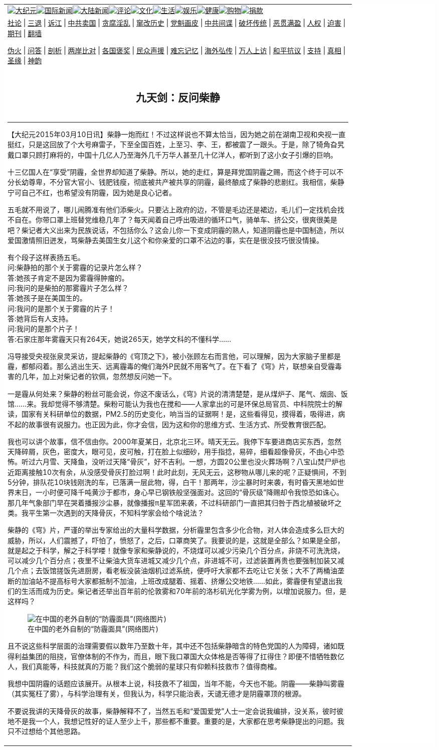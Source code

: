 <a name="1" id="1" target="_blank"></a><span id="1"></span>
<table align=center border="0"><tr><td colspan="2" VALIGN=TOP><a href="/gb/nsc413.md#1"><img src="https://raw.githubusercontent.com/tjvrql262/www/master/t/djy/1.jpg" title="大纪元"></a><a href="/gb/n24hr.md#1"><img src="https://raw.githubusercontent.com/tjvrql262/www/master/t/djy/3.jpg" title="国际新闻"></a><a href="/gb/nsc413.md#1"><img src="https://raw.githubusercontent.com/tjvrql262/www/master/t/djy/4.jpg" title="大陆新闻"></a><a href="/gb/news392.md#1"><img src="https://raw.githubusercontent.com/tjvrql262/www/master/t/djy/5.jpg" title="评论"></a><a href="/gb/news2007.md#1"><img src="https://raw.githubusercontent.com/tjvrql262/www/master/t/djy/6.jpg" title="文化"></a><a href="/gb/news2008.md#1"><img src="https://raw.githubusercontent.com/tjvrql262/www/master/t/djy/7.jpg" title="生活"></a><a href="/gb/ncyule.md#1"><img src="https://raw.githubusercontent.com/tjvrql262/www/master/t/djy/8.jpg" title="娱乐"></a><a href="/gb/nsc1002.md#1"><img src="https://raw.githubusercontent.com/tjvrql262/www/master/t/djy/9.jpg" title="健康"><a href="https://www.youlucky.com"><img src="https://raw.githubusercontent.com/tjvrql262/www/master/t/djy/10.jpg" title="购物"></a><a href="https://donate.epochtimes.com/?utm_medium=epochtimes&utm_source=referral&utm_campaign=donate_button_djyarticleheader"><img src="https://raw.githubusercontent.com/tjvrql262/www/master/t/djy/12.jpg" title="捐款"></a></td></tr>
<tr><td colspan="2" VALIGN=TOP><a target="_blank" href="/gb/9p.md#1">社论</a> | <a target="_blank" href="/gb/nf5657.md#1">三退</a> | <a target="_blank" href="/gb/nf6124.md#1">诉江</a> | <a target="_blank" href="/gb/nf1176117.md#1">中共卖国</a> | <a target="_blank" href="/gb/nf5773.md#1">贪腐淫乱</a> | <a target="_blank" href="/gb/nf1176115.md#1">窜改历史</a> | <a target="_blank" href="/gb/nf1176107.md#1">党魁画皮</a> | <a target="_blank" href="/gb/nf1320400.md#1">中共间谍</a> | <a target="_blank" href="/gb/nf1176114.md#1">破坏传统</a> | <a target="_blank" href="https://github.com/tjvrql262/ntdtv/blob/master/gb/prog447_1.md#1">恶贯满盈</a> | <a target="_blank" href="/gb/ncid278.md#1">人权</a> | <a target="_blank" href="/gb/nf1176111.md#1">迫害</a> | <a target="_blank" href="https://gitlab.com/szzdlab/mh-qikan/blob/master/README.md#1">期刊</a> | <a target="_blank" href="https://github.com/bannedbook/fanqiang/wiki">翻墙</a></p><p><a target="_blank" href="/gb/nf5562.md#1">伪火</a> | <a target="_blank" href="/gb/nf4378.md#1">问答</a> | <a target="_blank" href="/gb/nf5792.md#1">剖析</a> | <a target="_blank" href="/gb/nf5735.md#1">两岸比对</a> | <a target="_blank" href="/gb/nf6119.md#1">各国褒奖</a> | <a target="_blank" href="/gb/nf6120.md#1">民众声援</a> | <a target="_blank" href="/gb/nf1188594.md#1">难忘记忆</a> | <a target="_blank" href="/gb/nf3180.md#1">海外弘传</a> | <a target="_blank" href="/gb/nf5410.md#1">万人上访</a> | <a target="_blank" href="https://github.com/tjvrql262/ntdtv/blob/master/gb/prog1530_1.md#1">和平抗议</a> | <a target="_blank" href="/gb/nf4386.md#1">支持</a> | <a target="_blank" href="/gb/nf4389.md#1">真相</a> | <a target="_blank" href="/gb/nf5790.md#1">圣缘</a> | <a target="_blank" href="/gb/nf4786.md#1">神韵</a></td></tr>
<tr><td VALIGN=TOP width="626"><h2 align=center>九天剑：反问柴静</h2>

<h6></h6>
<hr>
<p>【大纪元2015年03月10日讯】<ahref="/gb/tag/%E6%9F%B4%E9%9D%99.md#1">柴静</a>一炮而红！不过这样说也不算太恰当，因为她之前在湖南卫视和央视一直挺红，只是这回放了个大号麻雷子，下至全国百姓，上至习、李、王，都被震了一跟头。于是，除了犄角旮旯戴口罩只顾打麻将的，中国十几亿人乃至海外几千万华人甚至几十亿洋人，都听到了这小女子引爆的巨响。</p>
<p>十三亿国人在“享受”阴霾，全世界却知道了<ahref="/gb/tag/%E6%9F%B4%E9%9D%99.md#1">柴静</a>。所以，她的走红，算是拜党国阴霾之赐，而这个终于可以不分长幼尊卑，不分官大官小、钱肥钱瘦，彻底被共产被共享的阴霾，最终酿成了柴静的悲剧红。我相信，柴静宁可自己不红，也希望没有阴霾，因为她是良心记者。</p>
<p>五毛就不用说了，哪儿闹腾准有他们添柴火。只要沾上政府的边，不管是毛边还是裙边，毛儿们一定找机会找不自在。你带口罩上班替党维稳几年了？每天闻着自己呼出吸进的循环口气，骑单车、挤公交，很爽很美是吧？柴记者大义出来为民族说话，不包括你么？这会儿你一下变成阴霾的熟人，知道阴霾也是中国制造，所以爱国激情照旧迸发，骂柴静去美国生女儿这个和你亲爱的口罩不沾边的事，实在是很没技巧很没情操。</p>
<p>有个段子这样表扬五毛。<br />问:柴静拍的那个关于<ahref="/gb/tag/%E9%9B%BE%E9%9C%BE.md#1">雾霾</a>的记录片怎么样？<br />答:她孩子肯定不是因为<ahref="/gb/tag/%E9%9B%BE%E9%9C%BE.md#1">雾霾</a>得肿瘤的。<br />问:我问的是柴拍的那雾霾片子怎么样？<br />答:她孩子是在美国生的。<br />问:我问的是那个关于雾霾的片子！<br />答:她背后有人支持。<br />问:我问的是那个片子！<br />答:石家庄那年雾霾天只有264天，她说265天，她学文科的不懂科学……</p>
<p>冯导接受央视张泉灵采访，提起柴静的《<ahref="/gb/tag/%E7%A9%B9%E9%A1%B6%E4%B9%8B%E4%B8%8B.md#1">穹顶之下</a>》，被小张顾左右而言他，可以理解，因为大家脑子里都是霾，都郁闷着。那么逃出生天、远离霾毒的俺们海外P民就不用客气了。在下看了《穹》片，联想亲自受霾毒害的几年，加上对柴记者的钦佩，忽然想反问她一下。</p>
<p>一是霾从何处来？柴静的粉丝可能会说，你这不废话么，《穹》片说的清清楚楚，是从煤炉子、尾气、烟囱、饭馆……来。我却觉得不够清楚。柴粉可能认为我也在搅和——人家拿出的可是环保总局官员、中科院院士的解读，国家有关科研单位的数据，PM2.5的历史变化，响当当的证据啊！是，这些看得见，摸得着，吸得进，病不起的故事很有说服力。也正因为此，你才会信，因为这和你的思维方式、生活方式、所受教育很匹配。</p>
<p>我也可以讲个故事，信不信由你。2000年夏某日，北京北三环。晴天无云。我停下车要进商店买东西，忽然天降碎屑，灰色，密度大，眼可见，皮可触，打在脸上似细砂，用手指捻，易碎，细看超像骨灰，不由心中恐怖。听过六月雪、天降鱼，没听过天降“骨灰”，好不吉利。一想，方圆20公里也没火葬场啊？八宝山焚尸炉也近距离接触10次有余，从没感受骨灰打脸过啊！此时此刻，无风无云，这秽物从哪儿来的呢？正疑惧间，不到5分钟，排队花10块钱刚洗的车，已落满一层此物，得，白干！那两年，沙尘暴时时来袭，有时昏天黑地如世界末日，一小时便可降千吨黄沙于都市，身心早已钢铁般坚强面对。这回的“骨灰级”降赐却令我惊恐如诛心。那几年气象部门早在哭着播报沙尘暴，就像播报π星军团来袭，不过科研部门一直把其归咎于西北植被破坏之类。我平生第一次遇到的天降骨灰，不知科学家会给个啥说法？</p>
<p>柴静的《穹》片，严谨的举出专家给出的大量科学数据，分析霾里包含多少化合物，对人体会造成多么巨大的威胁，所以，人们震撼了，吓怕了，愤怒了，之后，口罩商笑了。我要说的是，这就是全部么？如果是全部，就是起之于科学，解之于科学喽！就像专家和柴静说的，不烧煤可以减少污染几个百分点，非烧不可洗洗烧，可以减少几个百分点；夜里不让柴油大货车进城又减少几个点，非进城不可，过滤装置再贵也要强制加装又减几个点；去饭馆搓饭先进厨房，看老板没装油烟机过滤系统，便呼吁大家都不去吃让它关张；大不了两桶油垄断的加油站不提高标号大家都抵制不加油，上班改成腿着、摇着、挤爆公交地铁……如此，雾霾便有望退出我们的生活而成为历史。柴记者还举出百年前的伦敦雾和70年前的洛杉矶光化学雾为例，以增加说服力。但，是这样吗？<br />
	<figure id="attachment_5849472" style="width: 600px" class="wp-caption aligncenter"><img src="https://i.epochtimes.com/assets/uploads/2015/03/1503092229282499-600x416.jpg" alt="在中国的老外自制的“防霾面具”(网络图片)" title="在中国的老外自制的“防霾面具”(网络图片)" width="600" b="416"
	class="size-large wp-image-5849472" /></a><figcaption class="wp-caption-text">在中国的老外自制的“防霾面具”(网络图片)</figcaption></figure></p>
<p>且不说这些科学层面的治理需要假以数年乃至数十年，其中还不包括柴静暗含的特色党国的人为障碍，诸如既得利益集团的阻挠，官僚体制的不作为，而且，眼下我口罩国大众体格是否等得了扛得住？即便不惜牺牲数亿人，我们真能等，科技就真的万能？我们这个脆弱的星球只有仰赖科技救市？值得商榷。</p>
<p>我想中国阴霾的话题应该展开。从根本上说，科技救不了祖国，当年不能，今天也不能。阴霾——柴静叫雾霾（其实冤枉了雾），与科学治理有关，但我认为，科学只能治表，天谴无德才是阴霾罩顶的根源。</p>
<p>不要说我讲的天降骨灰的故事，柴静解释不了，当然五毛和“爱国爱党”人士一定会说我编排，没关系，彼时彼地不是我一个人，我想记性好的证人至少上千，那些都不重要。重要的是，大家都在思考柴静提出的问题。我只不过想给个其他思路。</p>